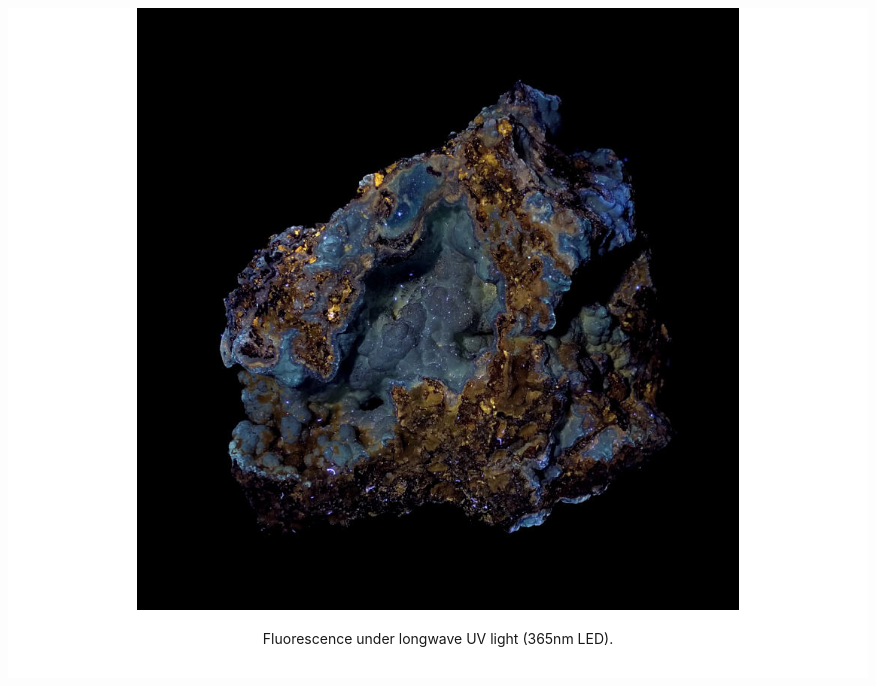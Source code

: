 <figure style='text-align:center;margin:0 auto;width:100%'><img width='70%' src='/img/minerals/344-hydrozincite-03-365led.jpg'><figcaption style='padding:1em 0 2em'>Fluorescence under longwave UV light (365nm LED).</figcaption></figure>